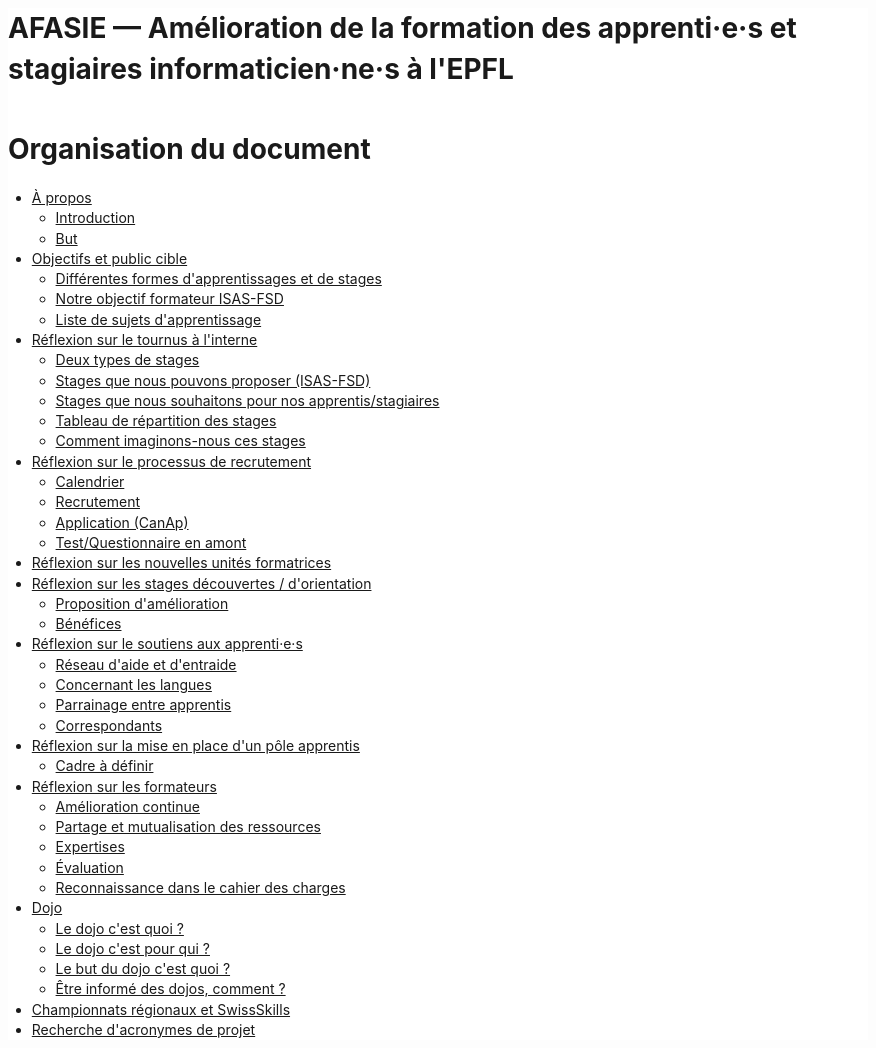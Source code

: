 # AFASIE — Amélioration de la formation des apprenti·e·s et stagiaires informaticien·ne·s à l'EPFL

# Organisation du document

* [À propos](#à-propos)
  * [Introduction](#introduction)
  * [But](#but)
* [Objectifs et public cible](#objectifs-et-public-cible)
  * [Différentes formes d'apprentissages et de stages](#différentes-formes-dapprentissages-et-de-stages)
  * [Notre objectif formateur ISAS-FSD](#notre-objectif-formateur-isas-fsd)
  * [Liste de sujets d'apprentissage](#liste-de-sujets-dapprentissage)
* [Réflexion sur le tournus à l'interne](#réflexion-sur-le-tournus-à-linterne)
  * [Deux types de stages](#deux-types-de-stages)
  * [Stages que nous pouvons proposer (ISAS-FSD)](#stages-que-nous-pouvons-proposer-isas-fsd)
  * [Stages que nous souhaitons pour nos apprentis/stagiaires](#stages-que-nous-souhaitons-pour-nos-apprentisstagiaires)
  * [Tableau de répartition des stages](#tableau-de-répartition-des-stages)
  * [Comment imaginons-nous ces stages](#comment-imaginons-nous-ces-stages)
* [Réflexion sur le processus de recrutement](#réflexion-sur-le-processus-de-recrutement)
  * [Calendrier](#calendrier)
  * [Recrutement](#recrutement)
  * [Application (CanAp)](#application-canap)
  * [Test/Questionnaire en amont](#testquestionnaire-en-amont)
* [Réflexion sur les nouvelles unités formatrices](#réflexion-sur-les-nouvelles-unités-formatrices)
* [Réflexion sur les stages découvertes / d'orientation](#réflexion-sur-les-stages-découvertes--dorientation)
  * [Proposition d'amélioration](#proposition-damélioration)
  * [Bénéfices](#bénéfices)
* [Réflexion sur le soutiens aux apprenti·e·s](#réflexion-sur-le-soutiens-aux-apprenties)
  * [Réseau d'aide et d'entraide](#réseau-daide-et-dentraide)
  * [Concernant les langues](#concernant-les-langues)
  * [Parrainage entre apprentis](#parrainage-entre-apprentis)
  * [Correspondants](#correspondants)
* [Réflexion sur la mise en place d'un pôle apprentis](#réflexion-sur-la-mise-en-place-dun-pôle-apprentis)
  * [Cadre à définir](#cadre-à-définir)
* [Réflexion sur les formateurs](#réflexion-sur-les-formateurs)
  * [Amélioration continue](#amélioration-continue)
  * [Partage et mutualisation des ressources](#partage-et-mutualisation-des-ressources)
  * [Expertises](#expertises)
  * [Évaluation](#évaluation)
  * [Reconnaissance dans le cahier des charges](#reconnaissance-dans-le-cahier-des-charges)
* [Dojo](#dojo)
  * [Le dojo c'est quoi ?](#le-dojo-cest-quoi-)
  * [Le dojo c'est pour qui ?](#le-dojo-cest-pour-qui-)
  * [Le but du dojo c'est quoi ?](#le-but-du-dojo-cest-quoi-)
  * [Être informé des dojos, comment ?](#être-informé-des-dojos-comment-)
* [Championnats régionaux et SwissSkills](#championnats-régionaux-et-swissskills)
* [Recherche d'acronymes de projet](#recherche-dacronymes-de-projet)
